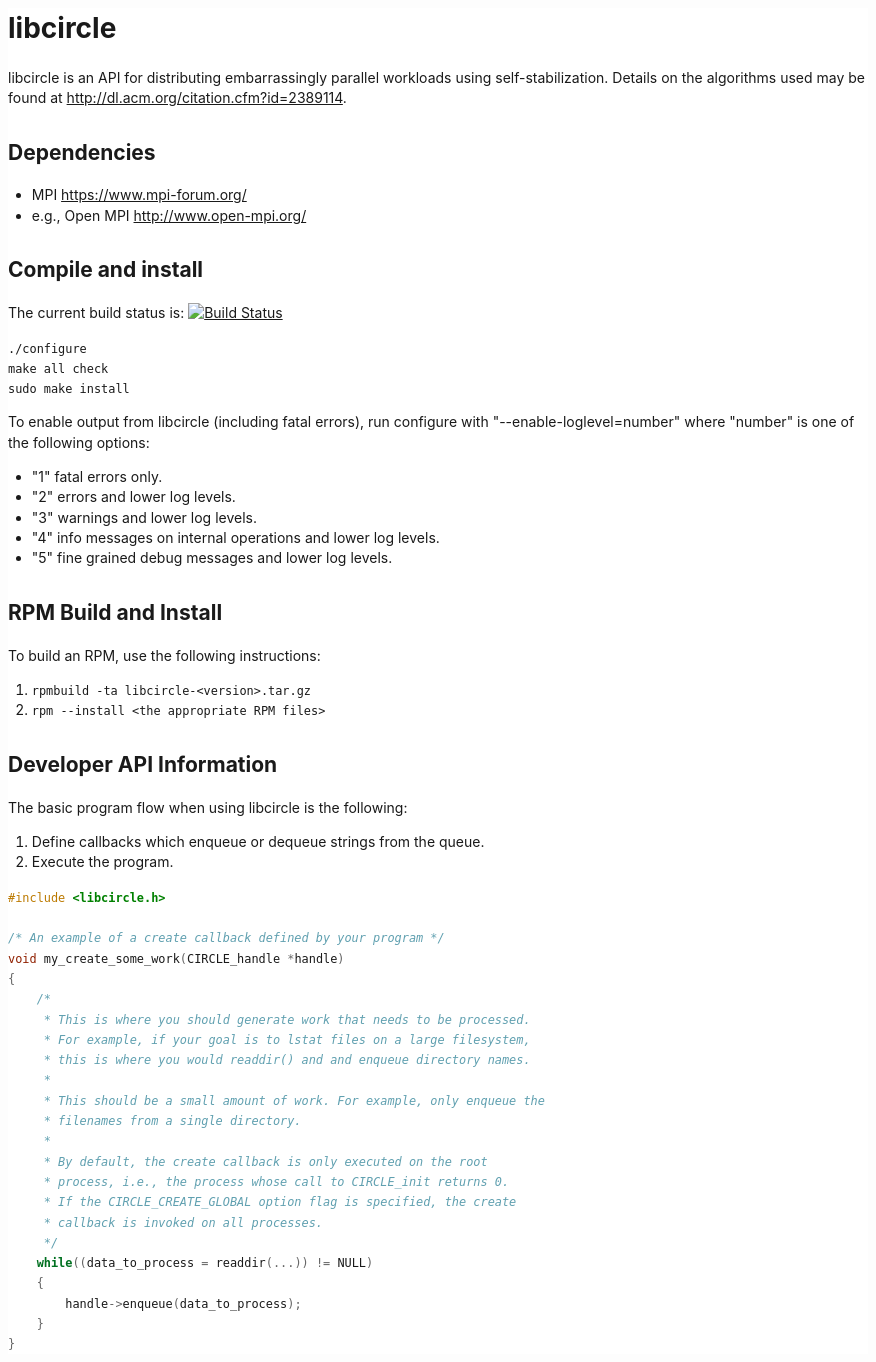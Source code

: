 libcircle
=========
libcircle is an API for distributing embarrassingly parallel workloads using self-stabilization. Details on the algorithms used may be found at <http://dl.acm.org/citation.cfm?id=2389114>.

Dependencies
------------
* MPI <https://www.mpi-forum.org/>
* e.g., Open MPI  <http://www.open-mpi.org/>

Compile and install
-------------------
The current build status is: [![Build Status](https://travis-ci.org/hpc/libcircle.png?branch=master)](https://travis-ci.org/hpc/libcircle)

```
./configure
make all check
sudo make install
```

To enable output from libcircle (including fatal errors), run configure with
"--enable-loglevel=number" where "number" is one of the following options:

* "1" fatal errors only.
* "2" errors and lower log levels.
* "3" warnings and lower log levels.
* "4" info messages on internal operations and lower log levels.
* "5" fine grained debug messages and lower log levels.

RPM Build and Install
---------------------
To build an RPM, use the following instructions:

1. ```rpmbuild -ta libcircle-<version>.tar.gz```
2. ```rpm --install <the appropriate RPM files>```

Developer API Information
-------------------------
The basic program flow when using libcircle is the following:

1. Define callbacks which enqueue or dequeue strings from the queue.
2. Execute the program.

```C
#include <libcircle.h>

/* An example of a create callback defined by your program */
void my_create_some_work(CIRCLE_handle *handle)
{
    /*
     * This is where you should generate work that needs to be processed.
     * For example, if your goal is to lstat files on a large filesystem,
     * this is where you would readdir() and and enqueue directory names.
     *
     * This should be a small amount of work. For example, only enqueue the
     * filenames from a single directory.
     *
     * By default, the create callback is only executed on the root
     * process, i.e., the process whose call to CIRCLE_init returns 0.
     * If the CIRCLE_CREATE_GLOBAL option flag is specified, the create
     * callback is invoked on all processes.
     */
    while((data_to_process = readdir(...)) != NULL)
    {
        handle->enqueue(data_to_process);
    }
}
```
